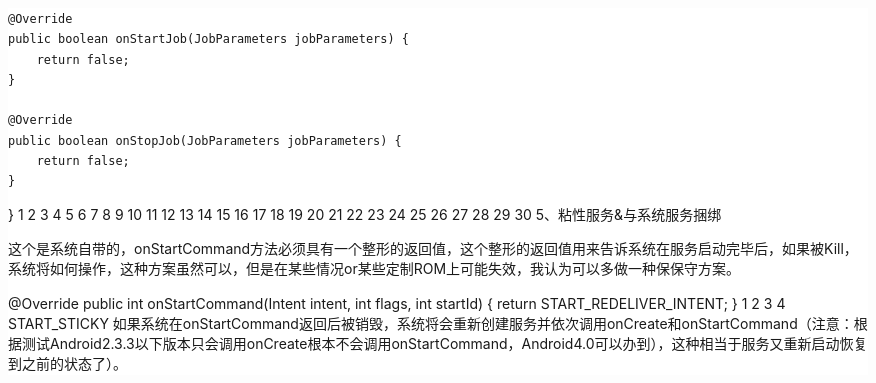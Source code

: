     @Override
    public boolean onStartJob(JobParameters jobParameters) {
        return false;
    }

    @Override
    public boolean onStopJob(JobParameters jobParameters) {
        return false;
    }
}
1
2
3
4
5
6
7
8
9
10
11
12
13
14
15
16
17
18
19
20
21
22
23
24
25
26
27
28
29
30
5、粘性服务&与系统服务捆绑

这个是系统自带的，onStartCommand方法必须具有一个整形的返回值，这个整形的返回值用来告诉系统在服务启动完毕后，如果被Kill，系统将如何操作，这种方案虽然可以，但是在某些情况or某些定制ROM上可能失效，我认为可以多做一种保保守方案。

@Override
public int onStartCommand(Intent intent, int flags, int startId) {
    return START_REDELIVER_INTENT;
}
1
2
3
4
START_STICKY
如果系统在onStartCommand返回后被销毁，系统将会重新创建服务并依次调用onCreate和onStartCommand（注意：根据测试Android2.3.3以下版本只会调用onCreate根本不会调用onStartCommand，Android4.0可以办到），这种相当于服务又重新启动恢复到之前的状态了）。
